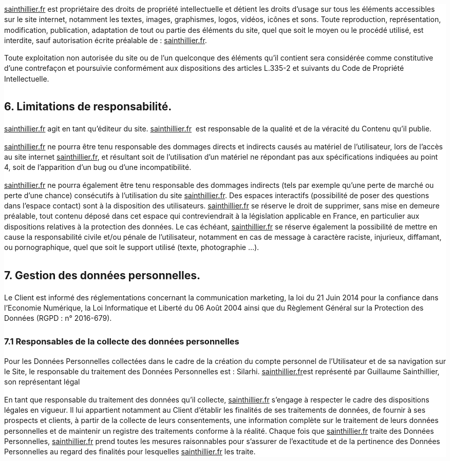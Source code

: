 [sainthillier.fr](https://sainthillier.fr) est propriétaire des droits de propriété intellectuelle et détient les droits d’usage sur tous les éléments accessibles sur le site internet, notamment les textes, images, graphismes, logos, vidéos, icônes et sons. Toute reproduction, représentation, modification, publication, adaptation de tout ou partie des éléments du site, quel que soit le moyen ou le procédé utilisé, est interdite, sauf autorisation écrite préalable de : [sainthillier.fr](https://sainthillier.fr).

Toute exploitation non autorisée du site ou de l’un quelconque des éléments qu’il contient sera considérée comme constitutive d’une contrefaçon et poursuivie conformément aux dispositions des articles L.335-2 et suivants du Code de Propriété Intellectuelle.

## 6\. Limitations de responsabilité.

[sainthillier.fr](https://sainthillier.fr) agit en tant qu’éditeur du site. [sainthillier.fr](https://sainthillier.fr)  est responsable de la qualité et de la véracité du Contenu qu’il publie.

[sainthillier.fr](https://sainthillier.fr) ne pourra être tenu responsable des dommages directs et indirects causés au matériel de l’utilisateur, lors de l’accès au site internet [sainthillier.fr](https://sainthillier.fr), et résultant soit de l’utilisation d’un matériel ne répondant pas aux spécifications indiquées au point 4, soit de l’apparition d’un bug ou d’une incompatibilité.

[sainthillier.fr](https://sainthillier.fr) ne pourra également être tenu responsable des dommages indirects (tels par exemple qu’une perte de marché ou perte d’une chance) consécutifs à l’utilisation du site [sainthillier.fr](https://sainthillier.fr). Des espaces interactifs (possibilité de poser des questions dans l’espace contact) sont à la disposition des utilisateurs. [sainthillier.fr](https://sainthillier.fr) se réserve le droit de supprimer, sans mise en demeure préalable, tout contenu déposé dans cet espace qui contreviendrait à la législation applicable en France, en particulier aux dispositions relatives à la protection des données. Le cas échéant, [sainthillier.fr](https://sainthillier.fr) se réserve également la possibilité de mettre en cause la responsabilité civile et/ou pénale de l’utilisateur, notamment en cas de message à caractère raciste, injurieux, diffamant, ou pornographique, quel que soit le support utilisé (texte, photographie …).

## 7\. Gestion des données personnelles.

Le Client est informé des réglementations concernant la communication marketing, la loi du 21 Juin 2014 pour la confiance dans l’Economie Numérique, la Loi Informatique et Liberté du 06 Août 2004 ainsi que du Règlement Général sur la Protection des Données (RGPD : n° 2016-679).

### 7.1 Responsables de la collecte des données personnelles

Pour les Données Personnelles collectées dans le cadre de la création du compte personnel de l’Utilisateur et de sa navigation sur le Site, le responsable du traitement des Données Personnelles est : Silarhi. [sainthillier.fr](https://sainthillier.fr)est représenté par Guillaume Sainthillier, son représentant légal

En tant que responsable du traitement des données qu’il collecte, [sainthillier.fr](https://sainthillier.fr) s’engage à respecter le cadre des dispositions légales en vigueur. Il lui appartient notamment au Client d’établir les finalités de ses traitements de données, de fournir à ses prospects et clients, à partir de la collecte de leurs consentements, une information complète sur le traitement de leurs données personnelles et de maintenir un registre des traitements conforme à la réalité. Chaque fois que [sainthillier.fr](https://sainthillier.fr) traite des Données Personnelles, [sainthillier.fr](https://sainthillier.fr) prend toutes les mesures raisonnables pour s’assurer de l’exactitude et de la pertinence des Données Personnelles au regard des finalités pour lesquelles [sainthillier.fr](https://sainthillier.fr) les traite.
